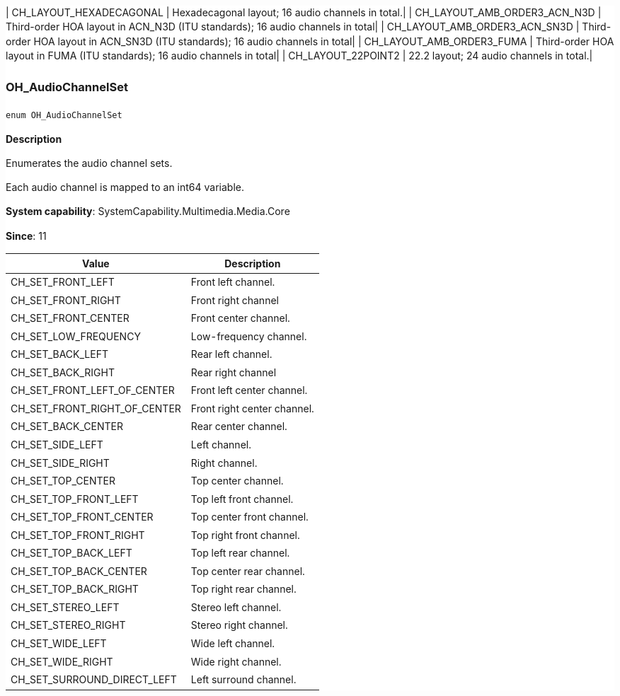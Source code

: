 | CH_LAYOUT_HEXADECAGONAL | Hexadecagonal layout; 16 audio channels in total.| 
| CH_LAYOUT_AMB_ORDER3_ACN_N3D | Third-order HOA layout in ACN_N3D (ITU standards); 16 audio channels in total| 
| CH_LAYOUT_AMB_ORDER3_ACN_SN3D | Third-order HOA layout in ACN_SN3D (ITU standards); 16 audio channels in total| 
| CH_LAYOUT_AMB_ORDER3_FUMA | Third-order HOA layout in FUMA (ITU standards); 16 audio channels in total| 
| CH_LAYOUT_22POINT2 | 22.2 layout; 24 audio channels in total.| 


### OH_AudioChannelSet

```
enum OH_AudioChannelSet
```

**Description**

Enumerates the audio channel sets.

Each audio channel is mapped to an int64 variable.

**System capability**: SystemCapability.Multimedia.Media.Core

**Since**: 11

| Value| Description| 
| -------- | -------- |
| CH_SET_FRONT_LEFT | Front left channel.| 
| CH_SET_FRONT_RIGHT | Front right channel| 
| CH_SET_FRONT_CENTER | Front center channel.| 
| CH_SET_LOW_FREQUENCY | Low-frequency channel.| 
| CH_SET_BACK_LEFT | Rear left channel.| 
| CH_SET_BACK_RIGHT | Rear right channel| 
| CH_SET_FRONT_LEFT_OF_CENTER | Front left center channel.| 
| CH_SET_FRONT_RIGHT_OF_CENTER | Front right center channel.| 
| CH_SET_BACK_CENTER | Rear center channel.| 
| CH_SET_SIDE_LEFT | Left channel.| 
| CH_SET_SIDE_RIGHT | Right channel.| 
| CH_SET_TOP_CENTER | Top center channel.| 
| CH_SET_TOP_FRONT_LEFT | Top left front channel.| 
| CH_SET_TOP_FRONT_CENTER | Top center front channel.| 
| CH_SET_TOP_FRONT_RIGHT | Top right front channel.| 
| CH_SET_TOP_BACK_LEFT | Top left rear channel.| 
| CH_SET_TOP_BACK_CENTER | Top center rear channel.| 
| CH_SET_TOP_BACK_RIGHT | Top right rear channel.| 
| CH_SET_STEREO_LEFT | Stereo left channel.| 
| CH_SET_STEREO_RIGHT | Stereo right channel.| 
| CH_SET_WIDE_LEFT | Wide left channel.| 
| CH_SET_WIDE_RIGHT | Wide right channel.| 
| CH_SET_SURROUND_DIRECT_LEFT | Left surround channel.| 